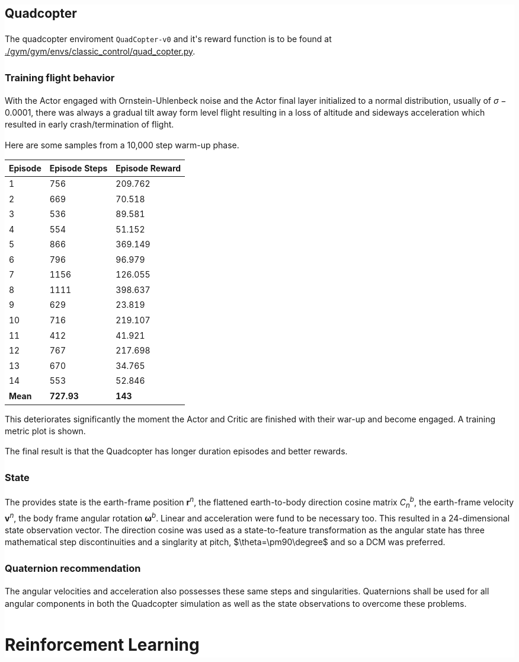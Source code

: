## Quadcopter

The quadcopter enviroment `QuadCopter-v0` and it's reward function is to be found at [./gym/gym/envs/classic_control/quad_copter.py](./gym/gym/envs/classic_control/quad_copter.py).

### Training flight behavior

With the Actor engaged with Ornstein-Uhlenbeck noise and the Actor final layer initialized to a normal distribution, usually of $\sigma-0.0001$, there was always a gradual tilt away form level flight resulting in a loss of altitude and sideways acceleration which resulted in early crash/termination of flight.

Here are some samples from a 10,000 step warm-up phase.

Episode  | Episode Steps | Episode Reward
---------|---------------|---------------
1        | 756           | 209.762
2        | 669           | 70.518
3        | 536           | 89.581
4        | 554           | 51.152
5        | 866           | 369.149
6        | 796           | 96.979
7        | 1156          | 126.055
8        | 1111          | 398.637
9        | 629           | 23.819
10       | 716           | 219.107
11       | 412           | 41.921
12       | 767           | 217.698
13       | 670           | 34.765
14       | 553           | 52.846
**Mean** | **727.93**    | **143**

This deteriorates significantly the moment the Actor and Critic are finished with their war-up and become engaged. A training metric plot is shown.

The final result is that the Quadcopter has longer duration episodes and better rewards.

### State

The provides state is the earth-frame position $\boldsymbol{r}^n$, the flattened earth-to-body direction cosine matrix $C^b_n$, the earth-frame velocity $\boldsymbol{v}^n$, the body frame angular rotation $\boldsymbol{\omega}^b$. Linear and acceleration were fund to be necessary too. This resulted in a 24-dimensional state observation vector. The direction cosine was used as a state-to-feature transformation as the angular state has three mathematical  step discontinuities and a singlarity at pitch, $\theta=\pm90\degree$ and so a DCM was preferred.

### Quaternion recommendation

The angular velocities and acceleration also possesses these same steps and singularities. Quaternions shall be used for all angular components in both the Quadcopter simulation as well as the state observations to overcome these problems.

# Reinforcement Learning
